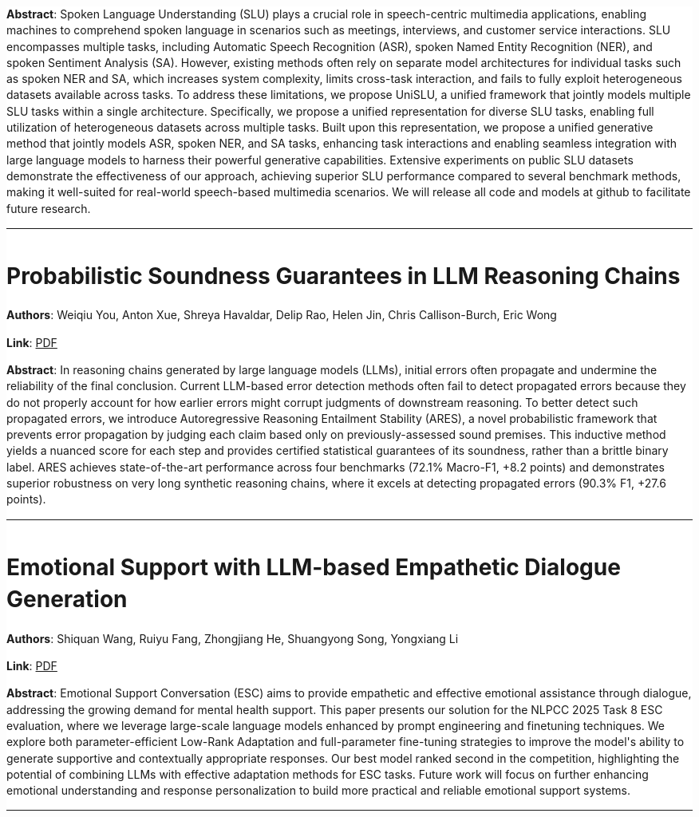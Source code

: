 **Abstract**: Spoken Language Understanding (SLU) plays a crucial role in speech-centric multimedia applications, enabling machines to comprehend spoken language in scenarios such as meetings, interviews, and customer service interactions. SLU encompasses multiple tasks, including Automatic Speech Recognition (ASR), spoken Named Entity Recognition (NER), and spoken Sentiment Analysis (SA). However, existing methods often rely on separate model architectures for individual tasks such as spoken NER and SA, which increases system complexity, limits cross-task interaction, and fails to fully exploit heterogeneous datasets available across tasks. To address these limitations, we propose UniSLU, a unified framework that jointly models multiple SLU tasks within a single architecture. Specifically, we propose a unified representation for diverse SLU tasks, enabling full utilization of heterogeneous datasets across multiple tasks. Built upon this representation, we propose a unified generative method that jointly models ASR, spoken NER, and SA tasks, enhancing task interactions and enabling seamless integration with large language models to harness their powerful generative capabilities. Extensive experiments on public SLU datasets demonstrate the effectiveness of our approach, achieving superior SLU performance compared to several benchmark methods, making it well-suited for real-world speech-based multimedia scenarios. We will release all code and models at github to facilitate future research. 

---
# Probabilistic Soundness Guarantees in LLM Reasoning Chains 

**Authors**: Weiqiu You, Anton Xue, Shreya Havaldar, Delip Rao, Helen Jin, Chris Callison-Burch, Eric Wong  

**Link**: [PDF](https://arxiv.org/pdf/2507.12948)  

**Abstract**: In reasoning chains generated by large language models (LLMs), initial errors often propagate and undermine the reliability of the final conclusion. Current LLM-based error detection methods often fail to detect propagated errors because they do not properly account for how earlier errors might corrupt judgments of downstream reasoning. To better detect such propagated errors, we introduce Autoregressive Reasoning Entailment Stability (ARES), a novel probabilistic framework that prevents error propagation by judging each claim based only on previously-assessed sound premises. This inductive method yields a nuanced score for each step and provides certified statistical guarantees of its soundness, rather than a brittle binary label. ARES achieves state-of-the-art performance across four benchmarks (72.1% Macro-F1, +8.2 points) and demonstrates superior robustness on very long synthetic reasoning chains, where it excels at detecting propagated errors (90.3% F1, +27.6 points). 

---
# Emotional Support with LLM-based Empathetic Dialogue Generation 

**Authors**: Shiquan Wang, Ruiyu Fang, Zhongjiang He, Shuangyong Song, Yongxiang Li  

**Link**: [PDF](https://arxiv.org/pdf/2507.12820)  

**Abstract**: Emotional Support Conversation (ESC) aims to provide empathetic and effective emotional assistance through dialogue, addressing the growing demand for mental health support. This paper presents our solution for the NLPCC 2025 Task 8 ESC evaluation, where we leverage large-scale language models enhanced by prompt engineering and finetuning techniques. We explore both parameter-efficient Low-Rank Adaptation and full-parameter fine-tuning strategies to improve the model's ability to generate supportive and contextually appropriate responses. Our best model ranked second in the competition, highlighting the potential of combining LLMs with effective adaptation methods for ESC tasks. Future work will focus on further enhancing emotional understanding and response personalization to build more practical and reliable emotional support systems. 

---